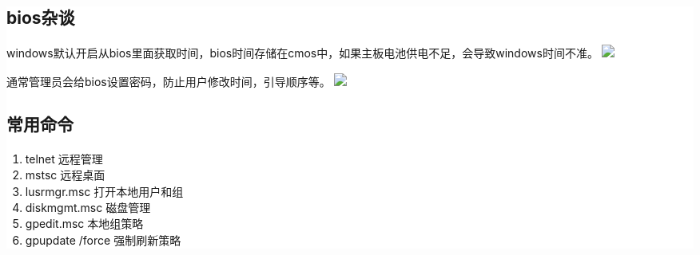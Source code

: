 
## bios杂谈
windows默认开启从bios里面获取时间，bios时间存储在cmos中，如果主板电池供电不足，会导致windows时间不准。
![](assets/Pasted%20image%2020230305103310.png)

通常管理员会给bios设置密码，防止用户修改时间，引导顺序等。
![](assets/Pasted%20image%2020230305103114.png)



## 常用命令
1. telnet 远程管理
2. mstsc 远程桌面
3. lusrmgr.msc 打开本地用户和组
4. diskmgmt.msc 磁盘管理
5. gpedit.msc 本地组策略
6. gpupdate /force 强制刷新策略
